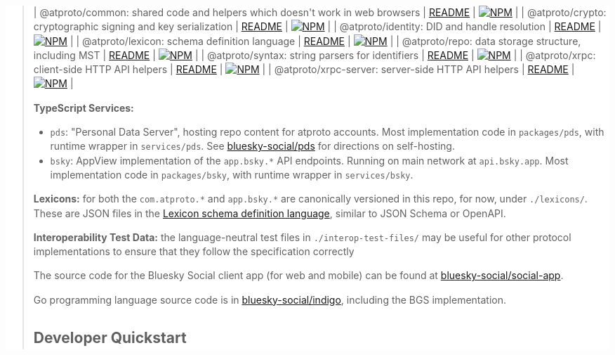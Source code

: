 > | @atproto/common: shared code and helpers which doesn't work in web browsers | [README](/bluesky-social/atproto/blob/main/packages/common/README.md)      | [![NPM](https://camo.githubusercontent.com/a4254843e8a1ea731e231d395ce7dd3189e5eaf9456d456fd1cb73e0a7441435/68747470733a2f2f696d672e736869656c64732e696f2f6e706d2f762f40617470726f746f2f636f6d6d6f6e)](https://www.npmjs.com/package/@atproto/common)                |
> | @atproto/crypto: cryptographic signing and key serialization                | [README](/bluesky-social/atproto/blob/main/packages/crypto/README.md)      | [![NPM](https://camo.githubusercontent.com/925a4f571cce4e38c30a609a50bbe95dadaceb69f57e823e2999b578a30d701b/68747470733a2f2f696d672e736869656c64732e696f2f6e706d2f762f40617470726f746f2f63727970746f)](https://www.npmjs.com/package/@atproto/crypto)                |
> | @atproto/identity: DID and handle resolution                                | [README](/bluesky-social/atproto/blob/main/packages/identity/README.md)    | [![NPM](https://camo.githubusercontent.com/ad1ac05d36585c99e31447f39c8dabc228e2e417345330a19e7fdb151f79ee8f/68747470733a2f2f696d672e736869656c64732e696f2f6e706d2f762f40617470726f746f2f6964656e74697479)](https://www.npmjs.com/package/@atproto/identity)          |
> | @atproto/lexicon: schema definition language                                | [README](/bluesky-social/atproto/blob/main/packages/lexicon/README.md)     | [![NPM](https://camo.githubusercontent.com/e9cbd3c2860d659dc6459b84232144765ab12870470f36e2c916b462a81957b0/68747470733a2f2f696d672e736869656c64732e696f2f6e706d2f762f40617470726f746f2f6c657869636f6e)](https://www.npmjs.com/package/@atproto/lexicon)             |
> | @atproto/repo: data storage structure, including MST                        | [README](/bluesky-social/atproto/blob/main/packages/repo/README.md)        | [![NPM](https://camo.githubusercontent.com/539b08001d75662650ad8e13e2c7d3a0b3d01e8f9de005e7e549f79757794e26/68747470733a2f2f696d672e736869656c64732e696f2f6e706d2f762f40617470726f746f2f7265706f)](https://www.npmjs.com/package/@atproto/repo)                      |
> | @atproto/syntax: string parsers for identifiers                             | [README](/bluesky-social/atproto/blob/main/packages/syntax/README.md)      | [![NPM](https://camo.githubusercontent.com/21be3b53af18c9b5378e9bf17c2cf477fa9a87efa0a2bfdc510e8513f58c7902/68747470733a2f2f696d672e736869656c64732e696f2f6e706d2f762f40617470726f746f2f73796e746178)](https://www.npmjs.com/package/@atproto/syntax)                |
> | @atproto/xrpc: client-side HTTP API helpers                                 | [README](/bluesky-social/atproto/blob/main/packages/xrpc/README.md)        | [![NPM](https://camo.githubusercontent.com/c34b17f0a5b255f0951a320171f339cdfcb4a520329f0bef5b787ec65a1f2f0f/68747470733a2f2f696d672e736869656c64732e696f2f6e706d2f762f40617470726f746f2f78727063)](https://www.npmjs.com/package/@atproto/xrpc)                      |
> | @atproto/xrpc-server: server-side HTTP API helpers                          | [README](/bluesky-social/atproto/blob/main/packages/xrpc-server/README.md) | [![NPM](https://camo.githubusercontent.com/4519890d16577ab0840d6975df83df18ea39e63ee6963eb2f71df9951d435d65/68747470733a2f2f696d672e736869656c64732e696f2f6e706d2f762f40617470726f746f2f787270632d736572766572)](https://www.npmjs.com/package/@atproto/xrpc-server) |
> 
> **TypeScript Services:**
> 
> * `pds`: "Personal Data Server", hosting repo content for atproto accounts. Most implementation code in `packages/pds`, with runtime wrapper in `services/pds`. See [bluesky-social/pds](https://github.com/bluesky-social/pds) for directions on self-hosting.
> * `bsky`: AppView implementation of the `app.bsky.*` API endpoints. Running on main network at `api.bsky.app`. Most implementation code in `packages/bsky`, with runtime wrapper in `services/bsky`.
> 
> **Lexicons:** for both the `com.atproto.*` and `app.bsky.*` are canonically versioned in this repo, for now, under `./lexicons/`. These are JSON files in the [Lexicon schema definition language](https://atproto.com/specs/lexicon), similar to JSON Schema or OpenAPI.
> 
> **Interoperability Test Data:** the language-neutral test files in `./interop-test-files/` may be useful for other protocol implementations to ensure that they follow the specification correctly
> 
> The source code for the Bluesky Social client app (for web and mobile) can be found at [bluesky-social/social-app](https://github.com/bluesky-social/social-app).
> 
> Go programming language source code is in [bluesky-social/indigo](https://github.com/bluesky-social/indigo), including the BGS implementation.
> 
> ## Developer Quickstart
> 